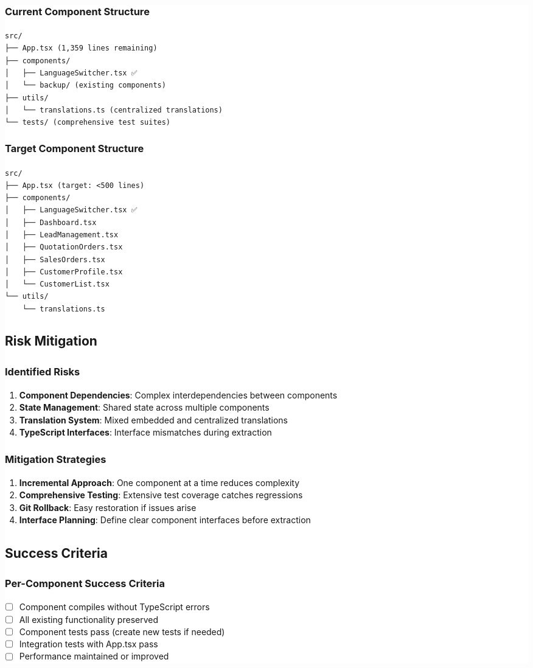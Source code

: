 ### Current Component Structure
```
src/
├── App.tsx (1,359 lines remaining)
├── components/
│   ├── LanguageSwitcher.tsx ✅
│   └── backup/ (existing components)
├── utils/
│   └── translations.ts (centralized translations)
└── tests/ (comprehensive test suites)
```

### Target Component Structure
```
src/
├── App.tsx (target: <500 lines)
├── components/
│   ├── LanguageSwitcher.tsx ✅
│   ├── Dashboard.tsx
│   ├── LeadManagement.tsx
│   ├── QuotationOrders.tsx
│   ├── SalesOrders.tsx
│   ├── CustomerProfile.tsx
│   └── CustomerList.tsx
└── utils/
    └── translations.ts
```

## Risk Mitigation

### Identified Risks
1. **Component Dependencies**: Complex interdependencies between components
2. **State Management**: Shared state across multiple components
3. **Translation System**: Mixed embedded and centralized translations
4. **TypeScript Interfaces**: Interface mismatches during extraction

### Mitigation Strategies
1. **Incremental Approach**: One component at a time reduces complexity
2. **Comprehensive Testing**: Extensive test coverage catches regressions
3. **Git Rollback**: Easy restoration if issues arise
4. **Interface Planning**: Define clear component interfaces before extraction

## Success Criteria

### Per-Component Success Criteria
- [ ] Component compiles without TypeScript errors
- [ ] All existing functionality preserved
- [ ] Component tests pass (create new tests if needed)
- [ ] Integration tests with App.tsx pass
- [ ] Performance maintained or improved
